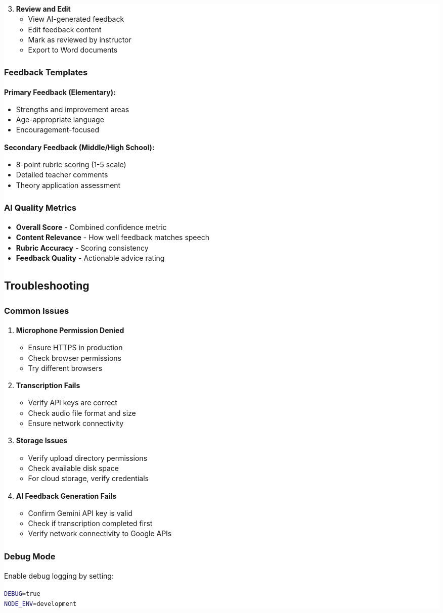 3. **Review and Edit**
   - View AI-generated feedback
   - Edit feedback content
   - Mark as reviewed by instructor
   - Export to Word documents

### Feedback Templates

**Primary Feedback (Elementary):**
- Strengths and improvement areas
- Age-appropriate language
- Encouragement-focused

**Secondary Feedback (Middle/High School):**
- 8-point rubric scoring (1-5 scale)
- Detailed teacher comments
- Theory application assessment

### AI Quality Metrics

- **Overall Score** - Combined confidence metric
- **Content Relevance** - How well feedback matches speech
- **Rubric Accuracy** - Scoring consistency
- **Feedback Quality** - Actionable advice rating

## Troubleshooting

### Common Issues

1. **Microphone Permission Denied**
   - Ensure HTTPS in production
   - Check browser permissions
   - Try different browsers

2. **Transcription Fails**
   - Verify API keys are correct
   - Check audio file format and size
   - Ensure network connectivity

3. **Storage Issues**
   - Verify upload directory permissions
   - Check available disk space
   - For cloud storage, verify credentials

4. **AI Feedback Generation Fails**
   - Confirm Gemini API key is valid
   - Check if transcription completed first
   - Verify network connectivity to Google APIs

### Debug Mode

Enable debug logging by setting:
```bash
DEBUG=true
NODE_ENV=development
```
